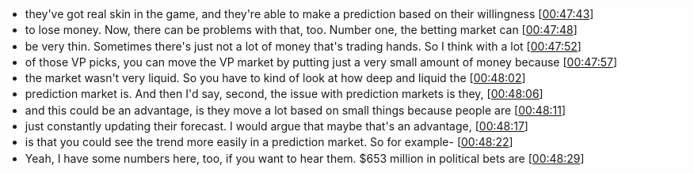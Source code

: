 *  they've got real skin in the game, and they're able to make a prediction based on their willingness [[00:47:43](https://www.youtube.com/watch?v=jSpGiFqL8_E&t=2863.12s)]
*  to lose money. Now, there can be problems with that, too. Number one, the betting market can [[00:47:48](https://www.youtube.com/watch?v=jSpGiFqL8_E&t=2868.7999999999997s)]
*  be very thin. Sometimes there's just not a lot of money that's trading hands. So I think with a lot [[00:47:52](https://www.youtube.com/watch?v=jSpGiFqL8_E&t=2872.56s)]
*  of those VP picks, you can move the VP market by putting just a very small amount of money because [[00:47:57](https://www.youtube.com/watch?v=jSpGiFqL8_E&t=2877.12s)]
*  the market wasn't very liquid. So you have to kind of look at how deep and liquid the [[00:48:02](https://www.youtube.com/watch?v=jSpGiFqL8_E&t=2882.56s)]
*  prediction market is. And then I'd say, second, the issue with prediction markets is they, [[00:48:06](https://www.youtube.com/watch?v=jSpGiFqL8_E&t=2886.48s)]
*  and this could be an advantage, is they move a lot based on small things because people are [[00:48:11](https://www.youtube.com/watch?v=jSpGiFqL8_E&t=2891.68s)]
*  just constantly updating their forecast. I would argue that maybe that's an advantage, [[00:48:17](https://www.youtube.com/watch?v=jSpGiFqL8_E&t=2897.3599999999997s)]
*  is that you could see the trend more easily in a prediction market. So for example- [[00:48:22](https://www.youtube.com/watch?v=jSpGiFqL8_E&t=2902.0s)]
*  Yeah, I have some numbers here, too, if you want to hear them. $653 million in political bets are [[00:48:29](https://www.youtube.com/watch?v=jSpGiFqL8_E&t=2909.04s)]
